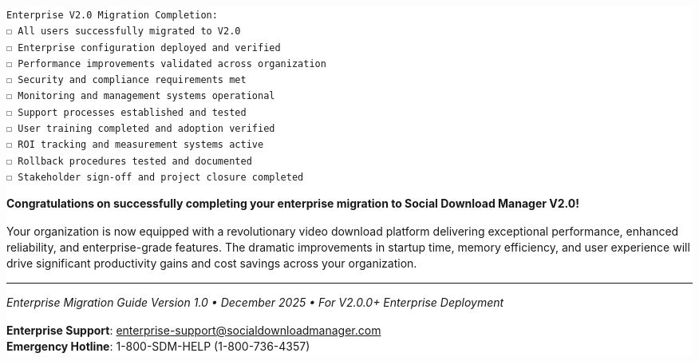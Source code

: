 ```
Enterprise V2.0 Migration Completion:
☐ All users successfully migrated to V2.0
☐ Enterprise configuration deployed and verified
☐ Performance improvements validated across organization
☐ Security and compliance requirements met
☐ Monitoring and management systems operational
☐ Support processes established and tested
☐ User training completed and adoption verified
☐ ROI tracking and measurement systems active
☐ Rollback procedures tested and documented
☐ Stakeholder sign-off and project closure completed
```

**Congratulations on successfully completing your enterprise migration to Social Download Manager V2.0!**

Your organization is now equipped with a revolutionary video download platform delivering exceptional performance, enhanced reliability, and enterprise-grade features. The dramatic improvements in startup time, memory efficiency, and user experience will drive significant productivity gains and cost savings across your organization.

---

*Enterprise Migration Guide Version 1.0 • December 2025 • For V2.0.0+ Enterprise Deployment*

**Enterprise Support**: enterprise-support@socialdownloadmanager.com  
**Emergency Hotline**: 1-800-SDM-HELP (1-800-736-4357) 